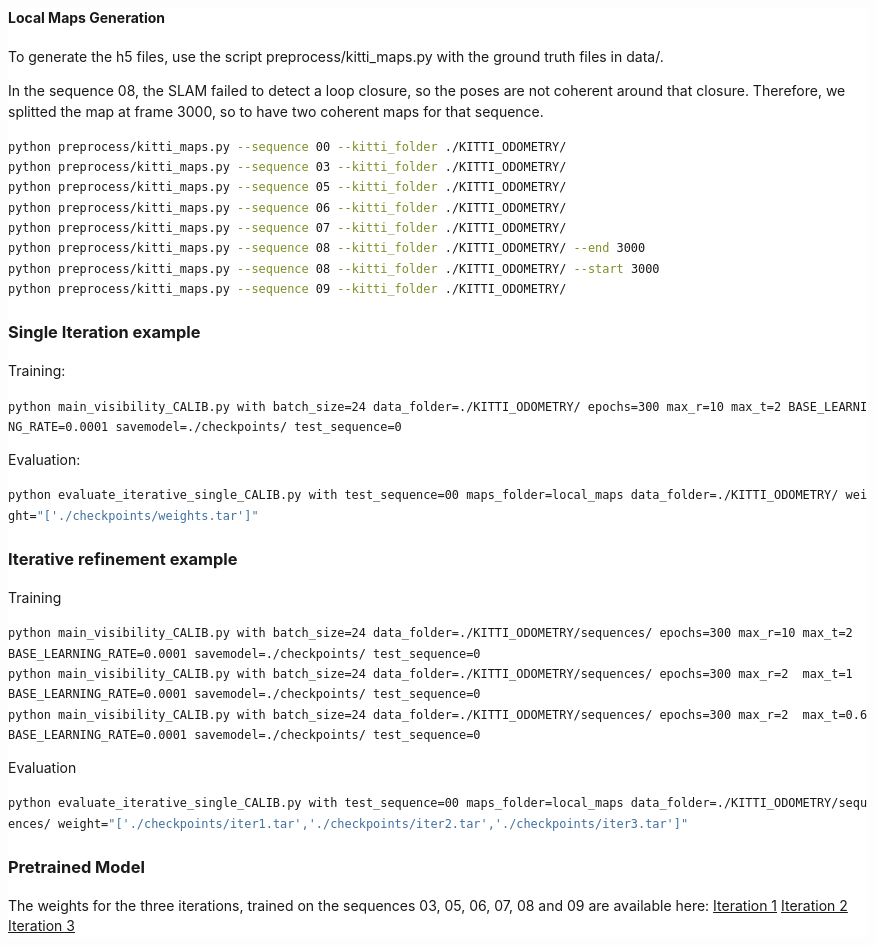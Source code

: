 #### Local Maps Generation

To generate the h5 files, use the script preprocess/kitti_maps.py with the ground truth files in data/.

In the sequence 08, the SLAM failed to detect a loop closure, so the poses are not coherent around that closure.
Therefore, we splitted the map at frame 3000, so to have two coherent maps for that sequence.

```bash
python preprocess/kitti_maps.py --sequence 00 --kitti_folder ./KITTI_ODOMETRY/
python preprocess/kitti_maps.py --sequence 03 --kitti_folder ./KITTI_ODOMETRY/
python preprocess/kitti_maps.py --sequence 05 --kitti_folder ./KITTI_ODOMETRY/
python preprocess/kitti_maps.py --sequence 06 --kitti_folder ./KITTI_ODOMETRY/
python preprocess/kitti_maps.py --sequence 07 --kitti_folder ./KITTI_ODOMETRY/
python preprocess/kitti_maps.py --sequence 08 --kitti_folder ./KITTI_ODOMETRY/ --end 3000
python preprocess/kitti_maps.py --sequence 08 --kitti_folder ./KITTI_ODOMETRY/ --start 3000
python preprocess/kitti_maps.py --sequence 09 --kitti_folder ./KITTI_ODOMETRY/
```

### Single Iteration example

Training:
```bash
python main_visibility_CALIB.py with batch_size=24 data_folder=./KITTI_ODOMETRY/ epochs=300 max_r=10 max_t=2 BASE_LEARNING_RATE=0.0001 savemodel=./checkpoints/ test_sequence=0
```

Evaluation:
```bash
python evaluate_iterative_single_CALIB.py with test_sequence=00 maps_folder=local_maps data_folder=./KITTI_ODOMETRY/ weight="['./checkpoints/weights.tar']"
```

### Iterative refinement example

Training
```bash
python main_visibility_CALIB.py with batch_size=24 data_folder=./KITTI_ODOMETRY/sequences/ epochs=300 max_r=10 max_t=2   BASE_LEARNING_RATE=0.0001 savemodel=./checkpoints/ test_sequence=0
python main_visibility_CALIB.py with batch_size=24 data_folder=./KITTI_ODOMETRY/sequences/ epochs=300 max_r=2  max_t=1   BASE_LEARNING_RATE=0.0001 savemodel=./checkpoints/ test_sequence=0
python main_visibility_CALIB.py with batch_size=24 data_folder=./KITTI_ODOMETRY/sequences/ epochs=300 max_r=2  max_t=0.6 BASE_LEARNING_RATE=0.0001 savemodel=./checkpoints/ test_sequence=0
```

Evaluation
```bash
python evaluate_iterative_single_CALIB.py with test_sequence=00 maps_folder=local_maps data_folder=./KITTI_ODOMETRY/sequences/ weight="['./checkpoints/iter1.tar','./checkpoints/iter2.tar','./checkpoints/iter3.tar']"
```

### Pretrained Model
The weights for the three iterations, trained on the sequences 03, 05, 06, 07, 08 and 09 are available here:
[Iteration 1](https://drive.google.com/file/d/1cwUGSrlVrD_WzKpTPgsUQNcdaCoh0aeE)
[Iteration 2](https://drive.google.com/file/d/1ffMFrspQoGaIY5YJsy0LMEzLqrd5XCnb)
[Iteration 3](https://drive.google.com/file/d/1-SYluv-hVDA6gebvCJrXtKuxCYdHqebw)


[cc-by-sa]: http://creativecommons.org/licenses/by-nc-sa/4.0/
[cc-by-sa-image]: https://licensebuttons.net/l/by-nc-sa/4.0/88x31.png
[cc-by-sa-shield]: https://img.shields.io/badge/License-CC%20BY--NC--SA%204.0-lightgrey